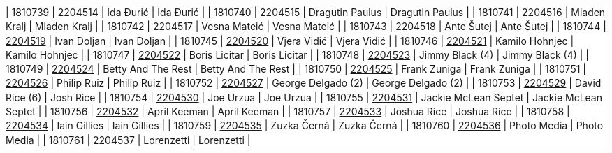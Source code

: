 | 1810739 | [2204514](https://www.discogs.com/artist/2204514) | Ida Đurić | Ida Đurić |
| 1810740 | [2204515](https://www.discogs.com/artist/2204515) | Dragutin Paulus | Dragutin Paulus |
| 1810741 | [2204516](https://www.discogs.com/artist/2204516) | Mladen Kralj | Mladen Kralj |
| 1810742 | [2204517](https://www.discogs.com/artist/2204517) | Vesna Mateić | Vesna Mateić |
| 1810743 | [2204518](https://www.discogs.com/artist/2204518) | Ante Šutej | Ante Šutej |
| 1810744 | [2204519](https://www.discogs.com/artist/2204519) | Ivan Doljan | Ivan Doljan |
| 1810745 | [2204520](https://www.discogs.com/artist/2204520) | Vjera Vidić | Vjera Vidić |
| 1810746 | [2204521](https://www.discogs.com/artist/2204521) | Kamilo Hohnjec | Kamilo Hohnjec |
| 1810747 | [2204522](https://www.discogs.com/artist/2204522) | Boris Licitar | Boris Licitar |
| 1810748 | [2204523](https://www.discogs.com/artist/2204523) | Jimmy Black (4) | Jimmy Black (4) |
| 1810749 | [2204524](https://www.discogs.com/artist/2204524) | Betty And The Rest | Betty And The Rest |
| 1810750 | [2204525](https://www.discogs.com/artist/2204525) | Frank Zuniga | Frank Zuniga |
| 1810751 | [2204526](https://www.discogs.com/artist/2204526) | Philip Ruiz | Philip Ruiz |
| 1810752 | [2204527](https://www.discogs.com/artist/2204527) | George Delgado (2) | George Delgado (2) |
| 1810753 | [2204529](https://www.discogs.com/artist/2204529) | David Rice (6) | Josh Rice |
| 1810754 | [2204530](https://www.discogs.com/artist/2204530) | Joe Urzua | Joe Urzua |
| 1810755 | [2204531](https://www.discogs.com/artist/2204531) | Jackie McLean Septet | Jackie McLean Septet |
| 1810756 | [2204532](https://www.discogs.com/artist/2204532) | April Keeman | April Keeman |
| 1810757 | [2204533](https://www.discogs.com/artist/2204533) | Joshua Rice | Joshua Rice |
| 1810758 | [2204534](https://www.discogs.com/artist/2204534) | Iain Gillies | Iain Gillies |
| 1810759 | [2204535](https://www.discogs.com/artist/2204535) | Zuzka Černá | Zuzka Černá |
| 1810760 | [2204536](https://www.discogs.com/artist/2204536) | Photo Media | Photo Media |
| 1810761 | [2204537](https://www.discogs.com/artist/2204537) | Lorenzetti | Lorenzetti |

